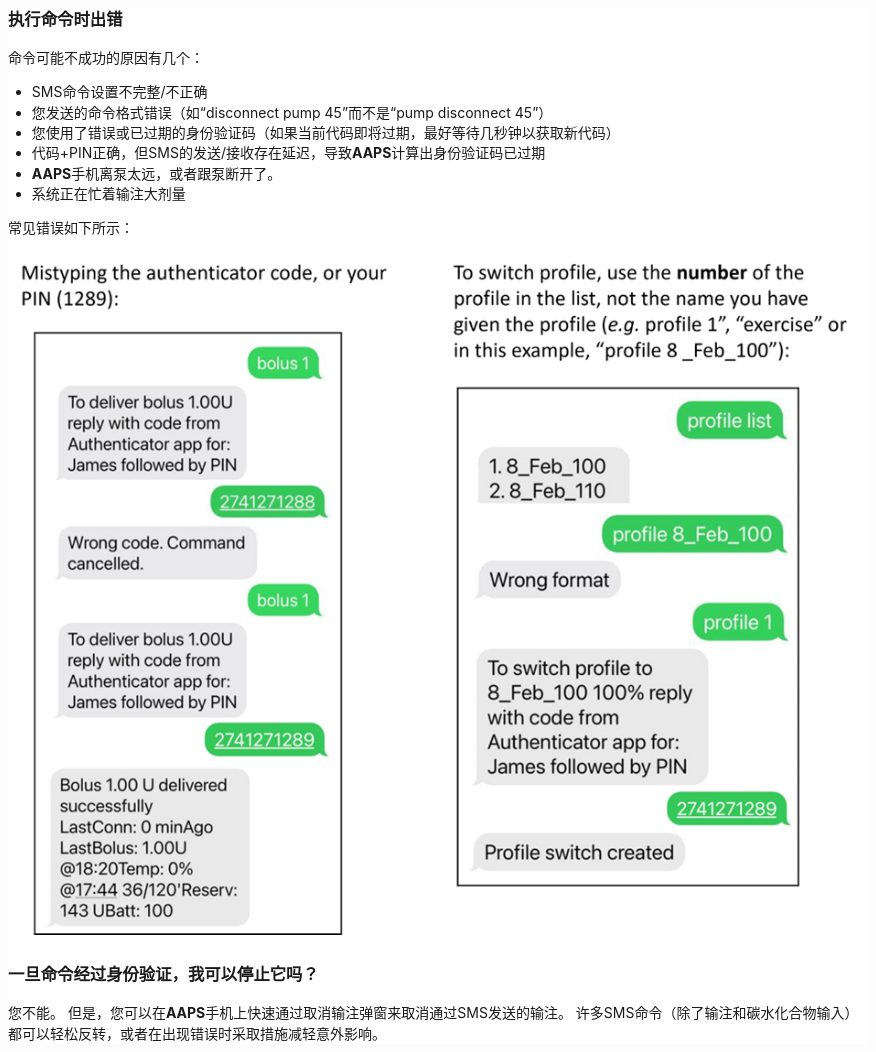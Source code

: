 ### 执行命令时出错

命令可能不成功的原因有几个：

* SMS命令设置不完整/不正确
* 您发送的命令格式错误（如“disconnect pump 45”而不是“pump disconnect 45”）
* 您使用了错误或已过期的身份验证码（如果当前代码即将过期，最好等待几秒钟以获取新代码）
* 代码+PIN正确，但SMS的发送/接收存在延迟，导致**AAPS**计算出身份验证码已过期
* **AAPS**手机离泵太远，或者跟泵断开了。
* 系统正在忙着输注大剂量

常见错误如下所示：

![image](../images/remote-control-17.png)

### 一旦命令经过身份验证，我可以停止它吗？

您不能。 但是，您可以在**AAPS**手机上快速通过取消输注弹窗来取消通过SMS发送的输注。 许多SMS命令（除了输注和碳水化合物输入）都可以轻松反转，或者在出现错误时采取措施减轻意外影响。
